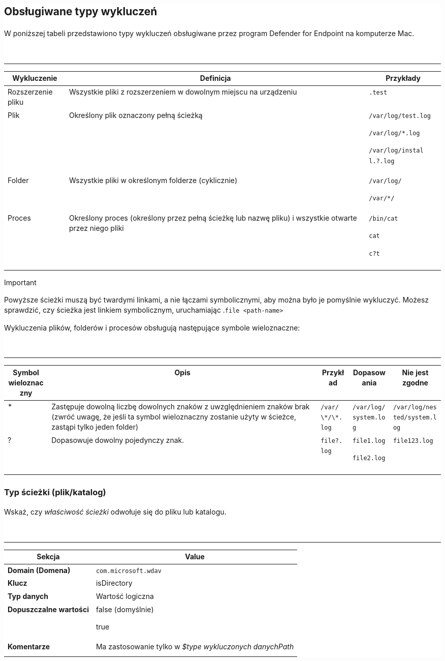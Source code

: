 ## <a name="supported-exclusion-types"></a>Obsługiwane typy wykluczeń

W poniższej tabeli przedstawiono typy wykluczeń obsługiwane przez program Defender for Endpoint na komputerze Mac.

<br>

****

|Wykluczenie|Definicja|Przykłady|
|---|---|---|
|Rozszerzenie pliku|Wszystkie pliki z rozszerzeniem w dowolnym miejscu na urządzeniu|`.test`|
|Plik|Określony plik oznaczony pełną ścieżką|`/var/log/test.log` <p> `/var/log/*.log` <p> `/var/log/install.?.log`|
|Folder|Wszystkie pliki w określonym folderze (cyklicznie)|`/var/log/` <p> `/var/*/`|
|Proces|Określony proces (określony przez pełną ścieżkę lub nazwę pliku) i wszystkie otwarte przez niego pliki|`/bin/cat` <p> `cat` <p> `c?t`|
||||

> [!IMPORTANT]
> Powyższe ścieżki muszą być twardymi linkami, a nie łączami symbolicznymi, aby można było je pomyślnie wykluczyć. Możesz sprawdzić, czy ścieżka jest linkiem symbolicznym, uruchamiając .`file <path-name>`

Wykluczenia plików, folderów i procesów obsługują następujące symbole wieloznaczne:

<br>

****

|Symbol wieloznaczny|Opis|Przykład|Dopasowania|Nie jest zgodne|
|---|---|---|---|---|
|\*|Zastępuje dowolną liczbę dowolnych znaków z uwzględnieniem znaków brak (zwróć uwagę, że jeśli ta symbol wieloznaczny zostanie użyty w ścieżce, zastąpi tylko jeden folder)|`/var/\*/\*.log`|`/var/log/system.log`|`/var/log/nested/system.log`|
|?|Dopasowuje dowolny pojedynczy znak.|`file?.log`|`file1.log` <p> `file2.log`|`file123.log`|
||||||

### <a name="path-type-file--directory"></a>Typ ścieżki (plik/katalog)

Wskaż, czy *właściwość ścieżki* odwołuje się do pliku lub katalogu.

<br>

****

|Sekcja|Value|
|---|---|
|**Domain (Domena)**|`com.microsoft.wdav`|
|**Klucz**|isDirectory|
|**Typ danych**|Wartość logiczna|
|**Dopuszczalne wartości**|false (domyślnie) <p> true|
|**Komentarze**|Ma zastosowanie tylko w *$type* *wykluczonych danychPath*|
|||
